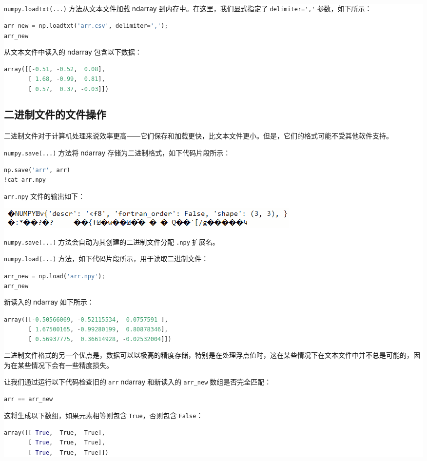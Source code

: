 `numpy.loadtxt(...)` 方法从文本文件加载 ndarray 到内存中。在这里，我们显式指定了 `delimiter=','` 参数，如下所示：

```py
arr_new = np.loadtxt('arr.csv', delimiter=','); 
arr_new
```

从文本文件中读入的 ndarray 包含以下数据：

```py
array([[-0.51, -0.52,  0.08],
       [ 1.68, -0.99,  0.81],
       [ 0.57,  0.37, -0.03]])
```

## 二进制文件的文件操作

二进制文件对于计算机处理来说效率更高——它们保存和加载更快，比文本文件更小。但是，它们的格式可能不受其他软件支持。

`numpy.save(...)` 方法将 ndarray 存储为二进制格式，如下代码片段所示：

```py
np.save('arr', arr)
!cat arr.npy
```

`arr.npy` 文件的输出如下：

![](img/B15029_03_01.jpg)

`numpy.save(...)` 方法会自动为其创建的二进制文件分配 `.npy` 扩展名。

`numpy.load(...)` 方法，如下代码片段所示，用于读取二进制文件：

```py
arr_new = np.load('arr.npy'); 
arr_new
```

新读入的 ndarray 如下所示：

```py
array([[-0.50566069, -0.52115534,  0.0757591 ],
       [ 1.67500165, -0.99280199,  0.80878346],
       [ 0.56937775,  0.36614928, -0.02532004]])
```

二进制文件格式的另一个优点是，数据可以以极高的精度存储，特别是在处理浮点值时，这在某些情况下在文本文件中并不总是可能的，因为在某些情况下会有一些精度损失。

让我们通过运行以下代码检查旧的 `arr` ndarray 和新读入的 `arr_new` 数组是否完全匹配：

```py
arr == arr_new
```

这将生成以下数组，如果元素相等则包含 `True`，否则包含 `False`：

```py
array([[ True,  True,  True],
       [ True,  True,  True],
       [ True,  True,  True]])
```
